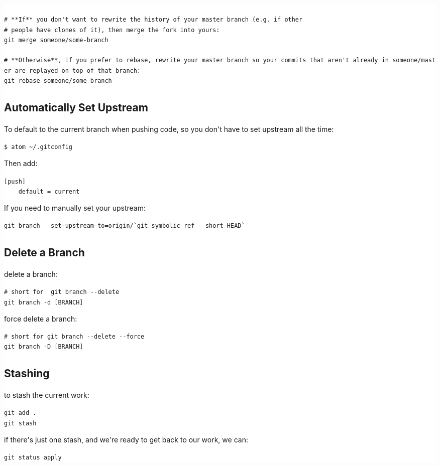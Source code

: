 ```Shell

# **If** you don't want to rewrite the history of your master branch (e.g. if other
# people have clones of it), then merge the fork into yours:
git merge someone/some-branch

# **Otherwise**, if you prefer to rebase, rewrite your master branch so your commits that aren't already in someone/master are replayed on top of that branch:
git rebase someone/some-branch
```

## Automatically Set Upstream
To default to the current branch when pushing code, so you don't have to set upstream all the time:

```
$ atom ~/.gitconfig
```

Then add:

```
[push]
	default = current
```

If you need to manually set your upstream:

```
git branch --set-upstream-to=origin/`git symbolic-ref --short HEAD`
```

## Delete a Branch
delete a branch:
```
# short for  git branch --delete
git branch -d [BRANCH]
```

force delete a branch:
```
# short for git branch --delete --force
git branch -D [BRANCH]
```

## Stashing
to stash the current work:
```
git add .
git stash
```

if there's just one stash, and we're ready to get back to our work, we can:
```Shell
git status apply
```
